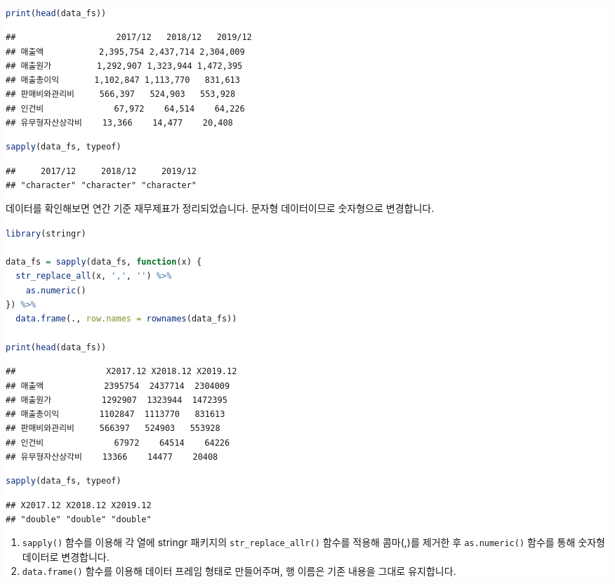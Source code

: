 
```r
print(head(data_fs))
```

```
##                    2017/12   2018/12   2019/12
## 매출액           2,395,754 2,437,714 2,304,009
## 매출원가         1,292,907 1,323,944 1,472,395
## 매출총이익       1,102,847 1,113,770   831,613
## 판매비와관리비     566,397   524,903   553,928
## 인건비              67,972    64,514    64,226
## 유무형자산상각비    13,366    14,477    20,408
```

```r
sapply(data_fs, typeof)
```

```
##     2017/12     2018/12     2019/12 
## "character" "character" "character"
```

데이터를 확인해보면 연간 기준 재무제표가 정리되었습니다. 문자형 데이터이므로 숫자형으로 변경합니다.


```r
library(stringr)

data_fs = sapply(data_fs, function(x) {
  str_replace_all(x, ',', '') %>%
    as.numeric()
}) %>%
  data.frame(., row.names = rownames(data_fs))

print(head(data_fs))
```

```
##                  X2017.12 X2018.12 X2019.12
## 매출액            2395754  2437714  2304009
## 매출원가          1292907  1323944  1472395
## 매출총이익        1102847  1113770   831613
## 판매비와관리비     566397   524903   553928
## 인건비              67972    64514    64226
## 유무형자산상각비    13366    14477    20408
```

```r
sapply(data_fs, typeof)
```

```
## X2017.12 X2018.12 X2019.12 
## "double" "double" "double"
```

1. `sapply()` 함수를 이용해 각 열에 stringr 패키지의 `str_replace_allr()` 함수를 적용해 콤마(,)를 제거한 후 `as.numeric()` 함수를 통해 숫자형 데이터로 변경합니다.
2. `data.frame()` 함수를 이용해 데이터 프레임 형태로 만들어주며, 행 이름은 기존 내용을 그대로 유지합니다.
